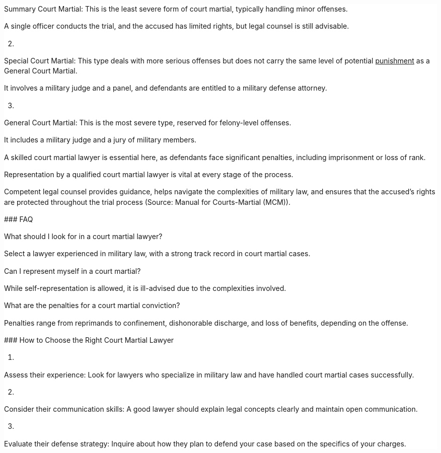 Summary Court Martial: This is the least severe form of court martial, typically handling minor offenses.

A single officer conducts the trial, and the accused has limited rights, but legal counsel is still advisable.

2.

Special Court Martial: This type deals with more serious offenses but does not carry the same level of potential [punishment](https://ucmjdefense.com/maximum-punishments-for-ucmj-offenses-2024-ucmj-punishments-chart.html) as a General Court Martial.

It involves a military judge and a panel, and defendants are entitled to a military defense attorney.

3.

General Court Martial: This is the most severe type, reserved for felony-level offenses.

It includes a military judge and a jury of military members.

A skilled court martial lawyer is essential here, as defendants face significant penalties, including imprisonment or loss of rank.

Representation by a qualified court martial lawyer is vital at every stage of the process.

Competent legal counsel provides guidance, helps navigate the complexities of military law, and ensures that the accused’s rights are protected throughout the trial process (Source: Manual for Courts-Martial (MCM)).

\### FAQ

What should I look for in a court martial lawyer?

Select a lawyer experienced in military law, with a strong track record in court martial cases.

Can I represent myself in a court martial?

While self-representation is allowed, it is ill-advised due to the complexities involved.

What are the penalties for a court martial conviction?

Penalties range from reprimands to confinement, dishonorable discharge, and loss of benefits, depending on the offense.

\### How to Choose the Right Court Martial Lawyer

1.

Assess their experience: Look for lawyers who specialize in military law and have handled court martial cases successfully.

2.

Consider their communication skills: A good lawyer should explain legal concepts clearly and maintain open communication.

3.

Evaluate their defense strategy: Inquire about how they plan to defend your case based on the specifics of your charges.
